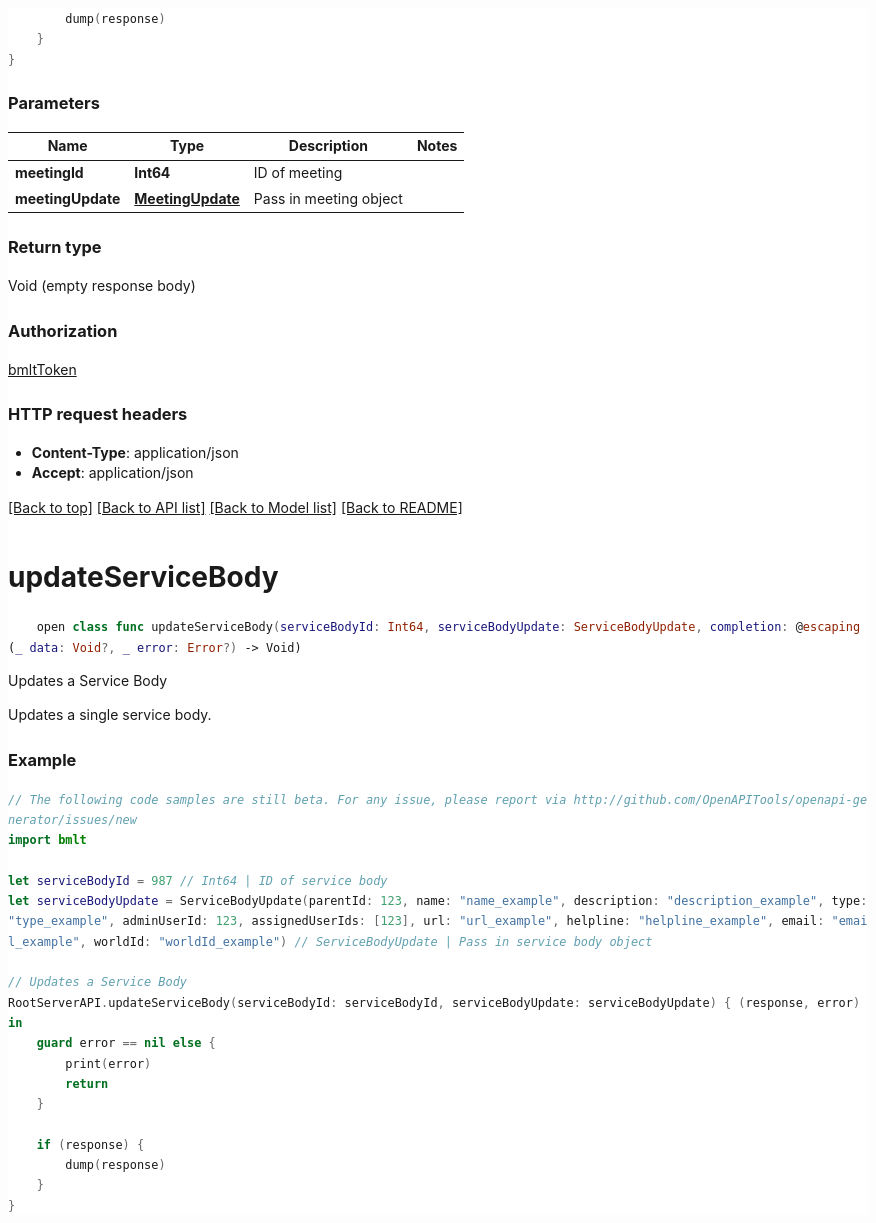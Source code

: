 ```swift
        dump(response)
    }
}
```

### Parameters

Name | Type | Description  | Notes
------------- | ------------- | ------------- | -------------
 **meetingId** | **Int64** | ID of meeting | 
 **meetingUpdate** | [**MeetingUpdate**](MeetingUpdate.md) | Pass in meeting object | 

### Return type

Void (empty response body)

### Authorization

[bmltToken](../README.md#bmltToken)

### HTTP request headers

 - **Content-Type**: application/json
 - **Accept**: application/json

[[Back to top]](#) [[Back to API list]](../README.md#documentation-for-api-endpoints) [[Back to Model list]](../README.md#documentation-for-models) [[Back to README]](../README.md)

# **updateServiceBody**
```swift
    open class func updateServiceBody(serviceBodyId: Int64, serviceBodyUpdate: ServiceBodyUpdate, completion: @escaping (_ data: Void?, _ error: Error?) -> Void)
```

Updates a Service Body

Updates a single service body.

### Example
```swift
// The following code samples are still beta. For any issue, please report via http://github.com/OpenAPITools/openapi-generator/issues/new
import bmlt

let serviceBodyId = 987 // Int64 | ID of service body
let serviceBodyUpdate = ServiceBodyUpdate(parentId: 123, name: "name_example", description: "description_example", type: "type_example", adminUserId: 123, assignedUserIds: [123], url: "url_example", helpline: "helpline_example", email: "email_example", worldId: "worldId_example") // ServiceBodyUpdate | Pass in service body object

// Updates a Service Body
RootServerAPI.updateServiceBody(serviceBodyId: serviceBodyId, serviceBodyUpdate: serviceBodyUpdate) { (response, error) in
    guard error == nil else {
        print(error)
        return
    }

    if (response) {
        dump(response)
    }
}
```
